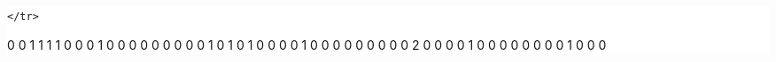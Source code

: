     </tr>
  </thead>
  <tbody>
    <tr>
      <th>0</th>
      <td>0</td>
      <td>1</td>
      <td>1</td>
      <td>1</td>
      <td>1</td>
      <td>0</td>
      <td>0</td>
      <td>0</td>
      <td>1</td>
      <td>0</td>
      <td>0</td>
      <td>0</td>
      <td>0</td>
      <td>0</td>
      <td>0</td>
      <td>0</td>
      <td>0</td>
      <td>0</td>
    </tr>
    <tr>
      <th>1</th>
      <td>0</td>
      <td>1</td>
      <td>0</td>
      <td>1</td>
      <td>0</td>
      <td>0</td>
      <td>0</td>
      <td>0</td>
      <td>1</td>
      <td>0</td>
      <td>0</td>
      <td>0</td>
      <td>0</td>
      <td>0</td>
      <td>0</td>
      <td>0</td>
      <td>0</td>
      <td>0</td>
    </tr>
    <tr>
      <th>2</th>
      <td>0</td>
      <td>0</td>
      <td>0</td>
      <td>0</td>
      <td>1</td>
      <td>0</td>
      <td>0</td>
      <td>0</td>
      <td>0</td>
      <td>0</td>
      <td>0</td>
      <td>0</td>
      <td>0</td>
      <td>1</td>
      <td>0</td>
      <td>0</td>
      <td>0</td>